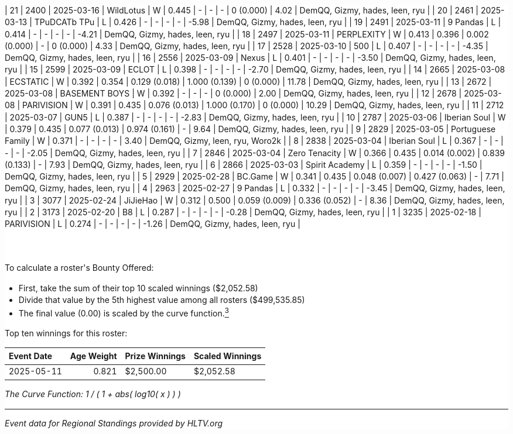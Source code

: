 |           21 |     2400 | 2025-03-16 | WildLotus         | W   | 0.445      | -            | -                | -                | 0 (0.000) |     4.02 | DemQQ, Gizmy, hades, leen, ryu  |
|           20 |     2461 | 2025-03-13 | TPuDCATb TPu      | L   | 0.426      | -            | -                | -                | -         |    -5.98 | DemQQ, Gizmy, hades, leen, ryu  |
|           19 |     2491 | 2025-03-11 | 9 Pandas          | L   | 0.414      | -            | -                | -                | -         |    -4.21 | DemQQ, Gizmy, hades, leen, ryu  |
|           18 |     2497 | 2025-03-11 | PERPLEXITY        | W   | 0.413      | 0.396        | 0.002 (0.000)    | -                | 0 (0.000) |     4.33 | DemQQ, Gizmy, hades, leen, ryu  |
|           17 |     2528 | 2025-03-10 | 500               | L   | 0.407      | -            | -                | -                | -         |    -4.35 | DemQQ, Gizmy, hades, leen, ryu  |
|           16 |     2556 | 2025-03-09 | Nexus             | L   | 0.401      | -            | -                | -                | -         |    -3.50 | DemQQ, Gizmy, hades, leen, ryu  |
|           15 |     2599 | 2025-03-09 | ECLOT             | L   | 0.398      | -            | -                | -                | -         |    -2.70 | DemQQ, Gizmy, hades, leen, ryu  |
|           14 |     2665 | 2025-03-08 | ECSTATIC          | W   | 0.392      | 0.354        | 0.129 (0.018)    | 1.000 (0.139)    | 0 (0.000) |    11.78 | DemQQ, Gizmy, hades, leen, ryu  |
|           13 |     2672 | 2025-03-08 | BASEMENT BOYS     | W   | 0.392      | -            | -                | -                | 0 (0.000) |     2.00 | DemQQ, Gizmy, hades, leen, ryu  |
|           12 |     2678 | 2025-03-08 | PARIVISION        | W   | 0.391      | 0.435        | 0.076 (0.013)    | 1.000 (0.170)    | 0 (0.000) |    10.29 | DemQQ, Gizmy, hades, leen, ryu  |
|           11 |     2712 | 2025-03-07 | GUN5              | L   | 0.387      | -            | -                | -                | -         |    -2.83 | DemQQ, Gizmy, hades, leen, ryu  |
|           10 |     2787 | 2025-03-06 | Iberian Soul      | W   | 0.379      | 0.435        | 0.077 (0.013)    | 0.974 (0.161)    | -         |     9.64 | DemQQ, Gizmy, hades, leen, ryu  |
|            9 |     2829 | 2025-03-05 | Portuguese Family | W   | 0.371      | -            | -                | -                | -         |     3.40 | DemQQ, Gizmy, leen, ryu, Woro2k |
|            8 |     2838 | 2025-03-04 | Iberian Soul      | L   | 0.367      | -            | -                | -                | -         |    -2.05 | DemQQ, Gizmy, hades, leen, ryu  |
|            7 |     2846 | 2025-03-04 | Zero Tenacity     | W   | 0.366      | 0.435        | 0.014 (0.002)    | 0.839 (0.133)    | -         |     7.93 | DemQQ, Gizmy, hades, leen, ryu  |
|            6 |     2866 | 2025-03-03 | Spirit Academy    | L   | 0.359      | -            | -                | -                | -         |    -1.50 | DemQQ, Gizmy, hades, leen, ryu  |
|            5 |     2929 | 2025-02-28 | BC.Game           | W   | 0.341      | 0.435        | 0.048 (0.007)    | 0.427 (0.063)    | -         |     7.71 | DemQQ, Gizmy, hades, leen, ryu  |
|            4 |     2963 | 2025-02-27 | 9 Pandas          | L   | 0.332      | -            | -                | -                | -         |    -3.45 | DemQQ, Gizmy, hades, leen, ryu  |
|            3 |     3077 | 2025-02-24 | JiJieHao          | W   | 0.312      | 0.500        | 0.059 (0.009)    | 0.336 (0.052)    | -         |     8.36 | DemQQ, Gizmy, hades, leen, ryu  |
|            2 |     3173 | 2025-02-20 | B8                | L   | 0.287      | -            | -                | -                | -         |    -0.28 | DemQQ, Gizmy, hades, leen, ryu  |
|            1 |     3235 | 2025-02-18 | PARIVISION        | L   | 0.274      | -            | -                | -                | -         |    -1.26 | DemQQ, Gizmy, hades, leen, ryu  |

<br />
<span id="table2"></span><br />
To calculate a roster's Bounty Offered:<br />

- First, take the sum of their top 10 scaled winnings ($2,052.58)
- Divide that value by the 5th highest value among all rosters ($499,535.85)
- The final value (0.00) is scaled by the curve function.[<sup>3</sup>](#curveFunction)

Top ten winnings for this roster:<br />

| Event Date | Age Weight | Prize Winnings | Scaled Winnings |
| :- | -: | :- | :- |
| 2025-05-11 |      0.821 | $2,500.00      | $2,052.58       |


<span id="curveFunction"></span>_The Curve Function: 1 / ( 1 + abs( log10( x ) ) )_<br />

---
_Event data for Regional Standings provided by HLTV.org_<br />
